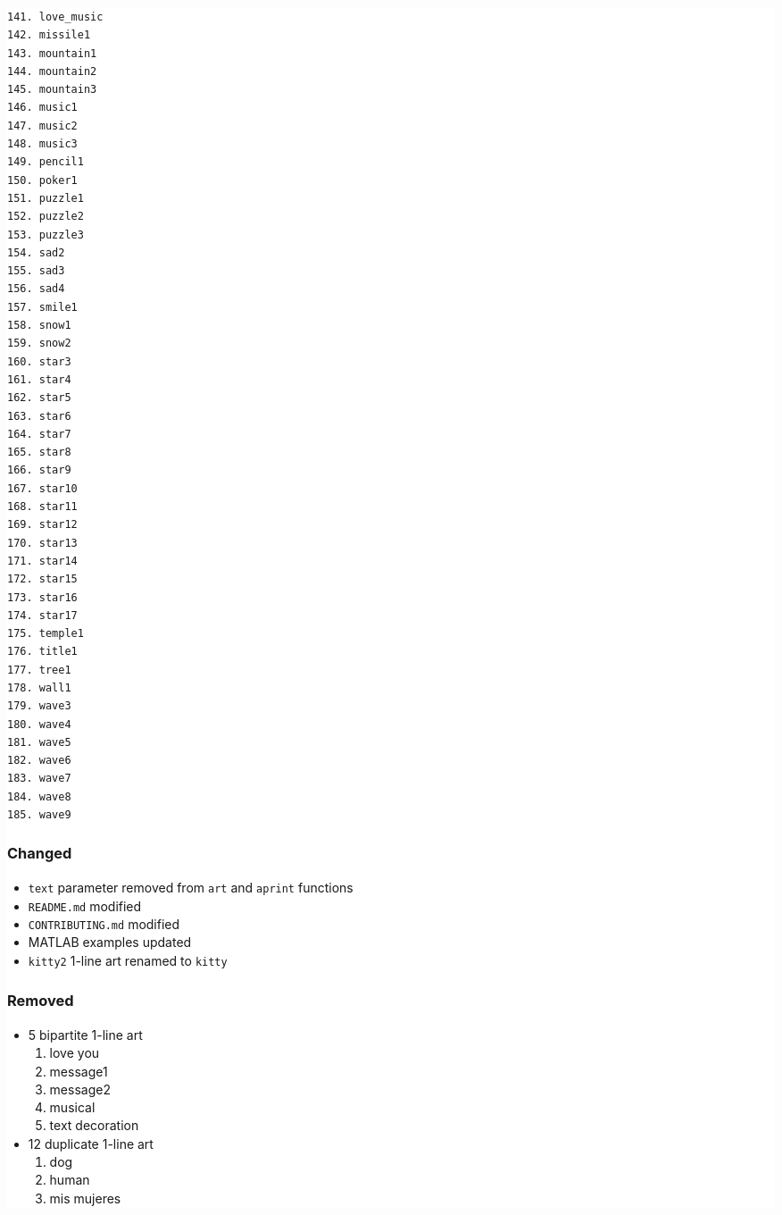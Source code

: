 	141. love_music
	142. missile1
	143. mountain1
	144. mountain2
	145. mountain3
	146. music1
	147. music2
	148. music3
	149. pencil1
	150. poker1
	151. puzzle1
	152. puzzle2
	153. puzzle3
	154. sad2
	155. sad3
	156. sad4
	157. smile1
	158. snow1
	159. snow2
	160. star3
	161. star4
	162. star5
	163. star6
	164. star7
	165. star8
	166. star9
	167. star10
	168. star11
	169. star12
	170. star13
	171. star14
	172. star15
	173. star16
	174. star17
	175. temple1
	176. title1
	177. tree1
	178. wall1
	179. wave3
	180. wave4
	181. wave5
	182. wave6
	183. wave7
	184. wave8
	185. wave9
### Changed
- `text` parameter removed from `art` and `aprint` functions
- `README.md` modified
- `CONTRIBUTING.md` modified
- MATLAB examples updated
- `kitty2` 1-line art renamed to `kitty`
### Removed
- 5 bipartite 1-line art
	1. love you
	2. message1
	3. message2
	4. musical
	5. text decoration
- 12 duplicate 1-line art
	1. dog
	2. human
	3. mis mujeres